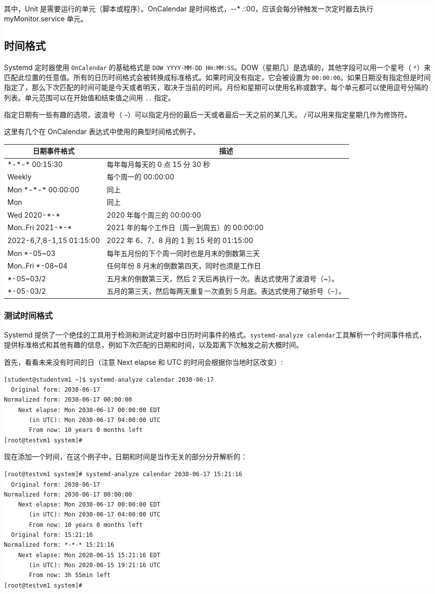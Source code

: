 其中，Unit 是需要运行的单元（脚本或程序）。OnCalendar 是时间格式，_\-_\-\* _:_:00，应该会每分钟触发一次定时器去执行 myMonitor.service 单元。

## 时间格式

Systemd 定时器使用 `OnCalendar`​ 的基础格式是 `DOW YYYY-MM-DD HH:MM:SS`​ 。DOW（星期几）是选填的，其他字段可以用一个星号（ `*`​ ）来匹配此位置的任意值。所有的日历时间格式会被转换成标准格式。如果时间没有指定，它会被设置为 `00:00:00`​ 。如果日期没有指定但是时间指定了，那么下次匹配的时间可能是今天或者明天，取决于当前的时间。月份和星期可以使用名称或数字。每个单元都可以使用逗号分隔的列表。单元范围可以在开始值和结束值之间用 `..`​ 指定。

指定日期有一些有趣的选项，波浪号（ `~`​ ）可以指定月份的最后一天或者最后一天之前的某几天。 `/`​ 可以用来指定星期几作为修饰符。

这里有几个在 OnCalendar 表达式中使用的典型时间格式例子。

|日期事件格式|描述|
| --------------------------------| ------------------------------------------------------------------------|
|\*-\*-\* 00:15:30|每年每月每天的 0 点 15 分 30 秒|
|Weekly|每个周一的 00:00:00|
|Mon \*-\*-\* 00:00:00|同上|
|Mon|同上|
|Wed 2020-\*-\*|2020 年每个周三的 00:00:00|
|Mon..Fri 2021-\*-\*|2021 年的每个工作日（周一到周五）的 00:00:00|
|2022-6,7,8-1,15 01:15:00|2022 年 6、7、8 月的 1 到 15 号的 01:15:00|
|Mon \*-05~03|每年五月份的下个周一同时也是月末的倒数第三天|
|Mon..Fri \*-08~04|任何年份 8 月末的倒数第四天，同时也须是工作日|
|\*-05~03/2|五月末的倒数第三天，然后 2 天后再执行一次。表达式使用了波浪号（~）。|
|\*-05-03/2|五月的第三天，然后每两天重复一次直到 5 月底。表达式使用了破折号（-）。|

### 测试时间格式

Systemd 提供了一个绝佳的工具用于检测和测试定时器中日历时间事件的格式。`systemd-analyze calendar`​ 工具解析一个时间事件格式，提供标准格式和其他有趣的信息，例如下次匹配的日期和时间，以及距离下次触发之前大概时间。

首先，看看未来没有时间的日（注意 Next elapse 和 UTC 的时间会根据你当地时区改变）:

```
[student@studentvm1 ~]$ systemd-analyze calendar 2030-06-17
  Original form: 2030-06-17
Normalized form: 2030-06-17 00:00:00
    Next elapse: Mon 2030-06-17 00:00:00 EDT
       (in UTC): Mon 2030-06-17 04:00:00 UTC
       From now: 10 years 0 months left
[root@testvm1 system]#
```

现在添加一个时间，在这个例子中，日期和时间是当作无关的部分分开解析的：

```
[root@testvm1 system]# systemd-analyze calendar 2030-06-17 15:21:16
  Original form: 2030-06-17
Normalized form: 2030-06-17 00:00:00
    Next elapse: Mon 2030-06-17 00:00:00 EDT
       (in UTC): Mon 2030-06-17 04:00:00 UTC
       From now: 10 years 0 months left
  Original form: 15:21:16
Normalized form: *-*-* 15:21:16
    Next elapse: Mon 2020-06-15 15:21:16 EDT
       (in UTC): Mon 2020-06-15 19:21:16 UTC
       From now: 3h 55min left
[root@testvm1 system]#
```

